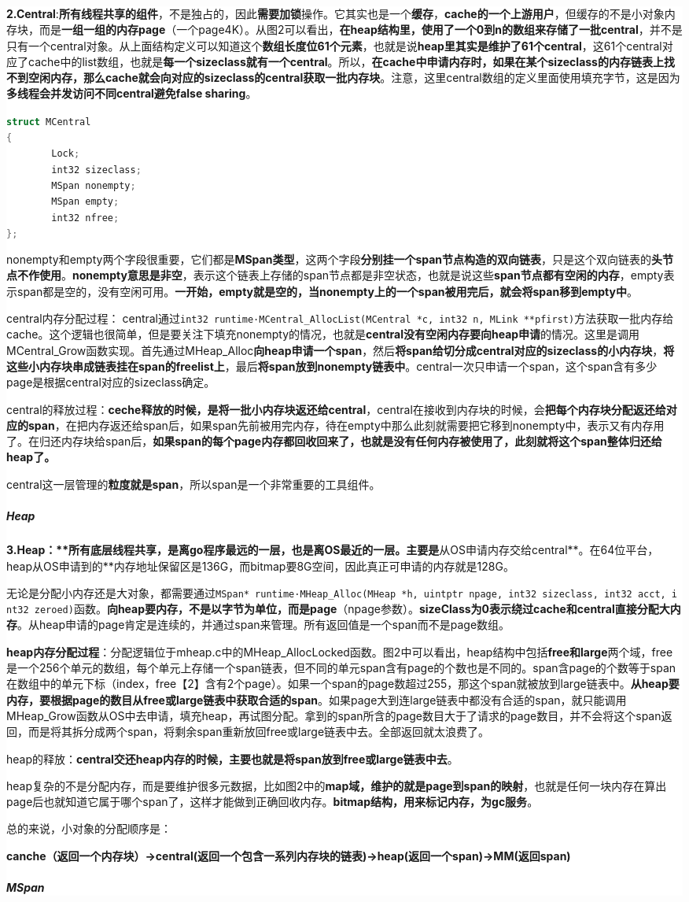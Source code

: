 **2.Central**:**所有线程共享的组件**，不是独占的，因此**需要加锁**操作。它其实也是一个**缓存**，**cache的一个上游用户**，但缓存的不是小对象内存块，而是**一组一组的内存page**（一个page4K）。从图2可以看出，**在heap结构里，使用了一个0到n的数组来存储了一批central**，并不是只有一个central对象。从上面结构定义可以知道这个**数组长度位61个元素**，也就是说**heap里其实是维护了61个central**，这61个central对应了cache中的list数组，也就是**每一个sizeclass就有一个central**。所以，**在cache中申请内存时，如果在某个sizeclass的内存链表上找不到空闲内存，那么cache就会向对应的sizeclass的central获取一批内存块**。注意，这里central数组的定义里面使用填充字节，这是因为**多线程会并发访问不同central避免false sharing**。

```go
struct MCentral
{
        Lock;
        int32 sizeclass;
        MSpan nonempty;
        MSpan empty;
        int32 nfree;
};
```

nonempty和empty两个字段很重要，它们都是**MSpan类型**，这两个字段**分别挂一个span节点构造的双向链表**，只是这个双向链表的**头节点不作使用**。**nonempty意思是非空**，表示这个链表上存储的span节点都是非空状态，也就是说这些**span节点都有空闲的内存**，empty表示span都是空的，没有空闲可用。**一开始，empty就是空的，当nonempty上的一个span被用完后，就会将span移到empty中**。

central内存分配过程： central通过``int32 runtime·MCentral_AllocList(MCentral *c, int32 n, MLink **pfirst)``方法获取一批内存给cache。这个逻辑也很简单，但是要关注下填充nonempty的情况，也就是**central没有空闲内存要向heap申请**的情况。这里是调用MCentral_Grow函数实现。首先通过MHeap_Alloc**向heap申请一个span**，然后**将span给切分成central对应的sizeclass的小内存块**，**将这些小内存块串成链表挂在span的freelist上**，最后**将span放到nonempty链表中**。central一次只申请一个span，这个span含有多少page是根据central对应的sizeclass确定。

central的释放过程：**ceche释放的时候，是将一批小内存块返还给central**，central在接收到内存块的时候，会**把每个内存块分配返还给对应的span**，在把内存返还给span后，如果span先前被用完内存，待在empty中那么此刻就需要把它移到nonempty中，表示又有内存用了。在归还内存块给span后，**如果span的每个page内存都回收回来了，也就是没有任何内存被使用了，此刻就将这个span整体归还给heap了。**

central这一层管理的**粒度就是span**，所以span是一个非常重要的工具组件。

##### Heap

**3.Heap：****所有底层线程共享**，是离go程序最远的一层，也是离OS最近的一层。主要是**从OS申请内存交给central**。在64位平台，heap从OS申请到的**内存地址保留区是136G，而bitmap要8G空间，因此真正可申请的内存就是128G。

无论是分配小内存还是大对象，都需要通过``MSpan* runtime·MHeap_Alloc(MHeap *h, uintptr npage, int32 sizeclass, int32 acct, int32 zeroed)``函数。**向heap要内存，不是以字节为单位，而是page**（npage参数）。**sizeClass为0表示绕过cache和central直接分配大内存**。从heap申请的page肯定是连续的，并通过span来管理。所有返回值是一个span而不是page数组。

**heap内存分配过程**：分配逻辑位于mheap.c中的MHeap_AllocLocked函数。图2中可以看出，heap结构中包括**free和large**两个域，free是一个256个单元的数组，每个单元上存储一个span链表，但不同的单元span含有page的个数也是不同的。span含page的个数等于span在数组中的单元下标（index，free【2】含有2个page）。如果一个span的page数超过255，那这个span就被放到large链表中。**从heap要内存，要根据page的数目从free或large链表中获取合适的span**。如果page大到连large链表中都没有合适的span，就只能调用MHeap_Grow函数从OS中去申请，填充heap，再试图分配。拿到的span所含的page数目大于了请求的page数目，并不会将这个span返回，而是将其拆分成两个span，将剩余span重新放回free或large链表中去。全部返回就太浪费了。

heap的释放：**central交还heap内存的时候，主要也就是将span放到free或large链表中去**。

heap复杂的不是分配内存，而是要维护很多元数据，比如图2中的**map域，维护的就是page到span的映射**，也就是任何一块内存在算出page后也就知道它属于哪个span了，这样才能做到正确回收内存。**bitmap结构，用来标记内存，为gc服务**。

总的来说，小对象的分配顺序是：

**canche（返回一个内存块）->central(返回一个包含一系列内存块的链表)->heap(返回一个span)->MM(返回span)**

##### MSpan
